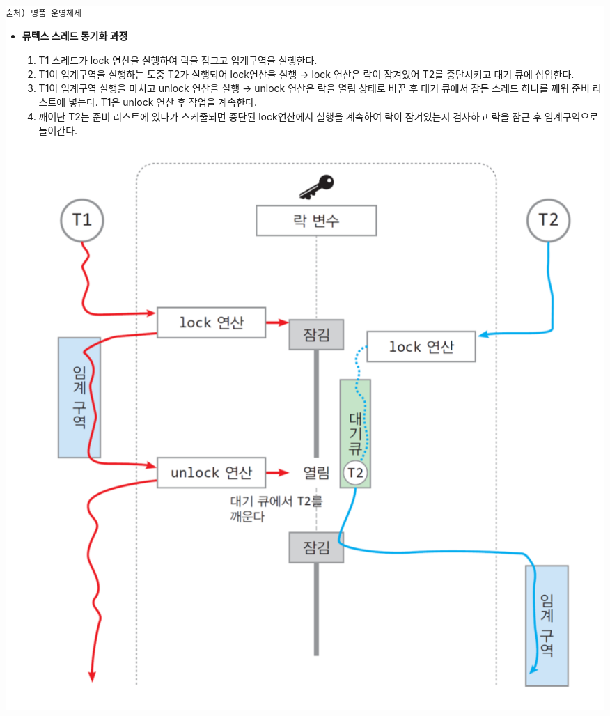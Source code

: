     출처) 명품 운영체제
    
- **뮤텍스 스레드 동기화 과정**
    1. T1 스레드가 lock 연산을 실행하여 락을 잠그고 임계구역을 실행한다.
    2. T1이 임계구역을 실행하는 도중 T2가 실행되어 lock연산을 실행 → lock 연산은 락이 잠겨있어 T2를 중단시키고 대기 큐에 삽입한다.
    3. T1이 임계구역 실행을 마치고 unlock 연산을 실행 → unlock 연산은 락을 열림 상태로 바꾼 후 대기 큐에서 잠든 스레드 하나를 깨워 준비 리스트에 넣는다. T1은 unlock 연산 후 작업을 계속한다.
    4. 깨어난 T2는 준비 리스트에 있다가 스케줄되면 중단된 lock연산에서 실행을 계속하여 락이 잠겨있는지 검사하고 락을 잠근 후 임계구역으로 들어간다.
    
    ![출처) 명품 운영체제](images/os02173.png)
    